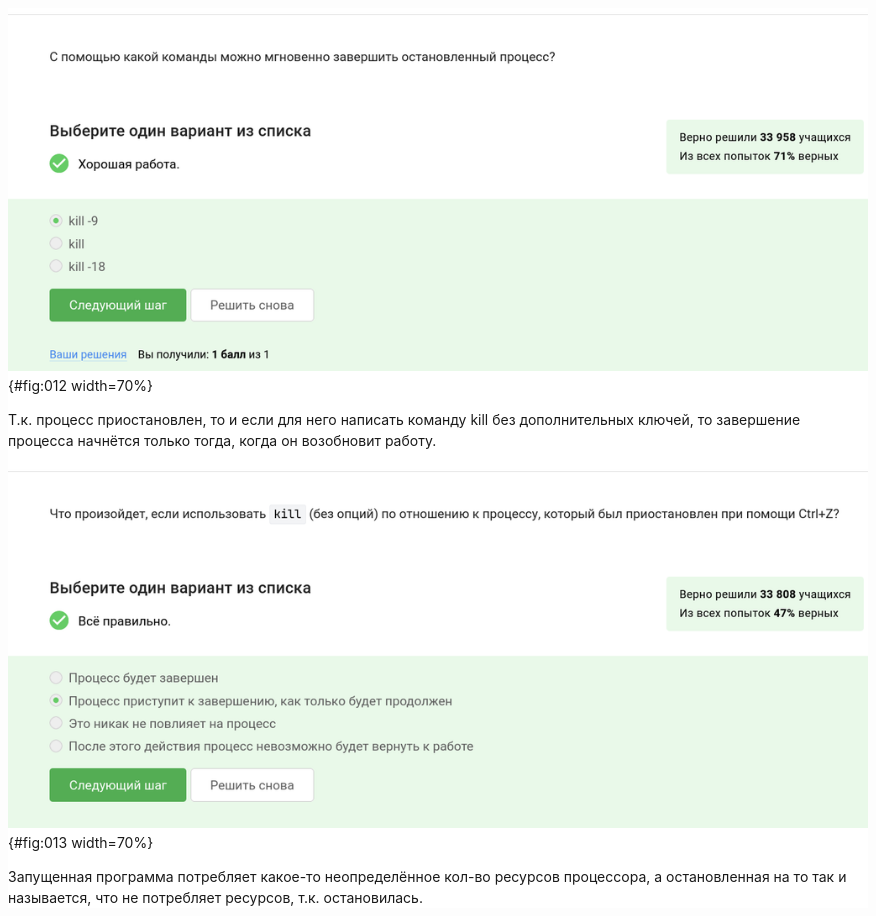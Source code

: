 ![Задание 12](image/IMG_012.png){#fig:012 width=70%}

Т.к. процесс приостановлен, то и если для него написать команду kill без дополнительных ключей, то завершение процесса начнётся только тогда, когда он возобновит работу.

![Задание 13](image/IMG_013.png){#fig:013 width=70%}

Запущенная программа потребляет какое-то неопределённое кол-во ресурсов процессора, а остановленная на то так и называется, что не потребляет ресурсов, т.к. остановилась.
